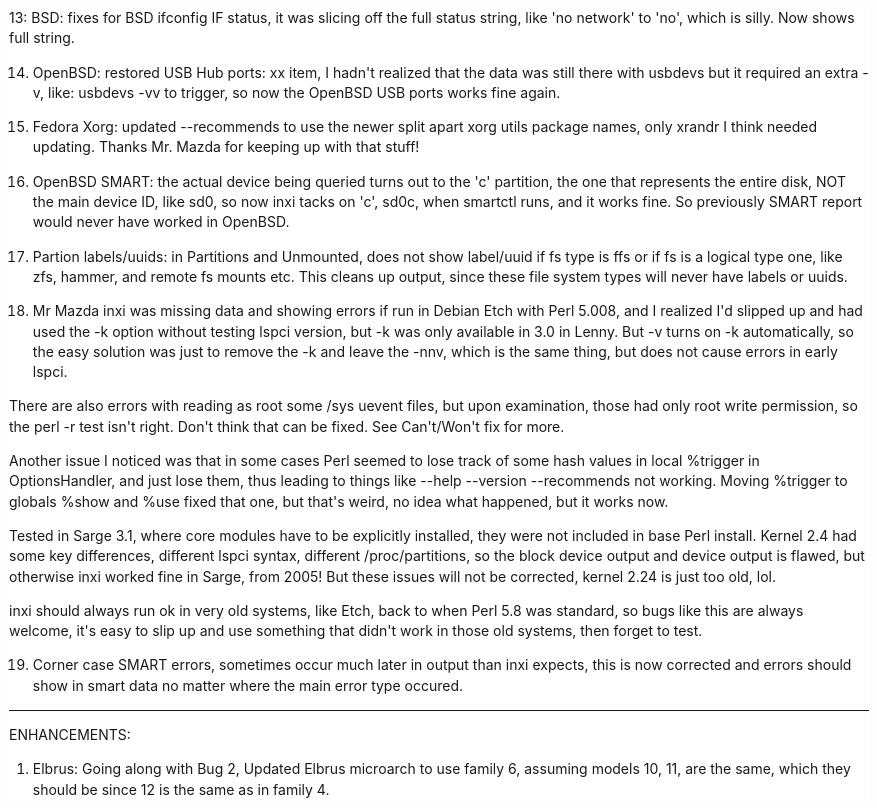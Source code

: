 13: BSD: fixes for BSD ifconfig IF status, it was slicing off the full status
string, like 'no network' to 'no', which is silly. Now shows full string.

14. OpenBSD: restored USB Hub ports: xx item, I hadn't realized that the data
was still there with usbdevs but it required an extra -v, like: usbdevs -vv to
trigger, so now the OpenBSD USB ports works fine again.

15. Fedora Xorg: updated --recommends to use the newer split apart xorg utils
package names, only xrandr I think needed updating. Thanks Mr. Mazda for keeping
up with that stuff!

16. OpenBSD SMART: the actual device being queried turns out to the 'c'
partition, the one that represents the entire disk, NOT the main device ID, like
sd0, so now inxi tacks on 'c', sd0c, when smartctl runs, and it works fine. So
previously SMART report would never have worked in OpenBSD.

17. Partion labels/uuids: in Partitions and Unmounted, does not show label/uuid
if fs type is ffs or if fs is a logical type one, like zfs, hammer, and remote
fs mounts etc. This cleans up output, since these file system types will never
have labels or uuids.

18. Mr Mazda inxi was missing data and showing errors if run in Debian Etch with
Perl 5.008, and I realized I'd slipped up and had used the -k option without
testing lspci version, but -k was only available in 3.0 in Lenny. But -v turns
on -k automatically, so the easy solution was just to remove the -k and leave
the -nnv, which is the same thing, but does not cause errors in early lspci.

There are also errors with reading as root some /sys uevent files, but upon
examination, those had only root write permission, so the perl -r test isn't
right. Don't think that can be fixed. See Can't/Won't fix for more.

Another issue I noticed was that in some cases Perl seemed to lose track of some
hash values in local %trigger in OptionsHandler, and just lose them, thus
leading to things like --help --version --recommends not working. Moving
%trigger to globals %show and %use fixed that one, but that's weird, no idea
what happened, but it works now.

Tested in Sarge 3.1, where core modules have to be explicitly installed, they
were not included in base Perl install. Kernel 2.4 had some key differences,
different lspci syntax, different /proc/partitions, so the block device output
and device output is flawed, but otherwise inxi worked fine in Sarge, from 2005!
But these issues will not be corrected, kernel 2.24 is just too old, lol.

inxi should always run ok in very old systems, like Etch, back to when Perl 5.8
was standard, so bugs like this are always welcome, it's easy to slip up and use
something that didn't work in those old systems, then forget to test.

19. Corner case SMART errors, sometimes occur much later in output than inxi
expects, this is now corrected and errors should show in smart data no matter
where the main error type occured.

--------------------------------------------------------------------------------
ENHANCEMENTS:

1. Elbrus: Going along with Bug 2, Updated Elbrus microarch to use family 6,
assuming models 10, 11, are the same, which they should be since 12 is the same
as in family 4.
